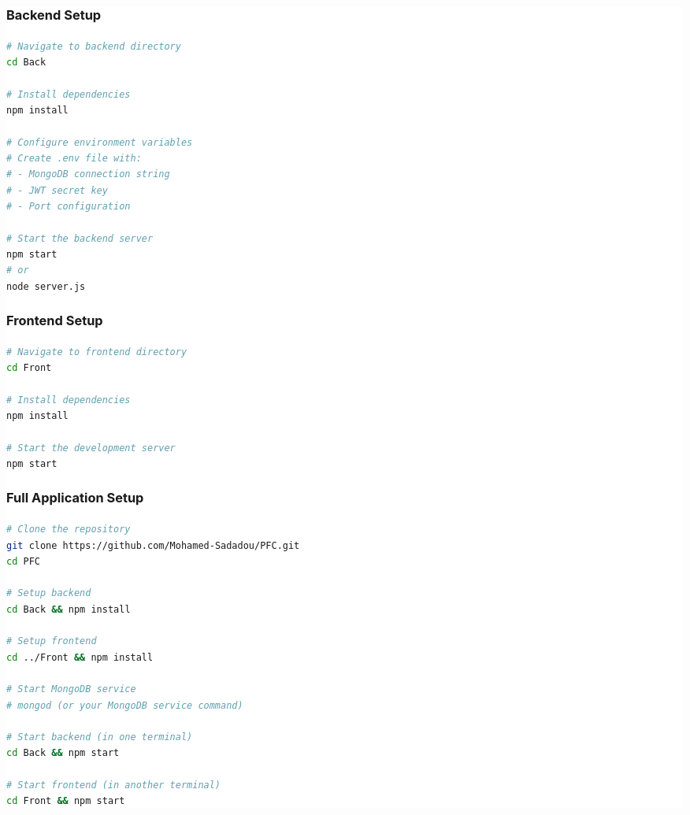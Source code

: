 ### Backend Setup
```bash
# Navigate to backend directory
cd Back

# Install dependencies
npm install

# Configure environment variables
# Create .env file with:
# - MongoDB connection string
# - JWT secret key
# - Port configuration

# Start the backend server
npm start
# or
node server.js
```

### Frontend Setup
```bash
# Navigate to frontend directory
cd Front

# Install dependencies
npm install

# Start the development server
npm start
```

### Full Application Setup
```bash
# Clone the repository
git clone https://github.com/Mohamed-Sadadou/PFC.git
cd PFC

# Setup backend
cd Back && npm install

# Setup frontend
cd ../Front && npm install

# Start MongoDB service
# mongod (or your MongoDB service command)

# Start backend (in one terminal)
cd Back && npm start

# Start frontend (in another terminal)
cd Front && npm start
```
